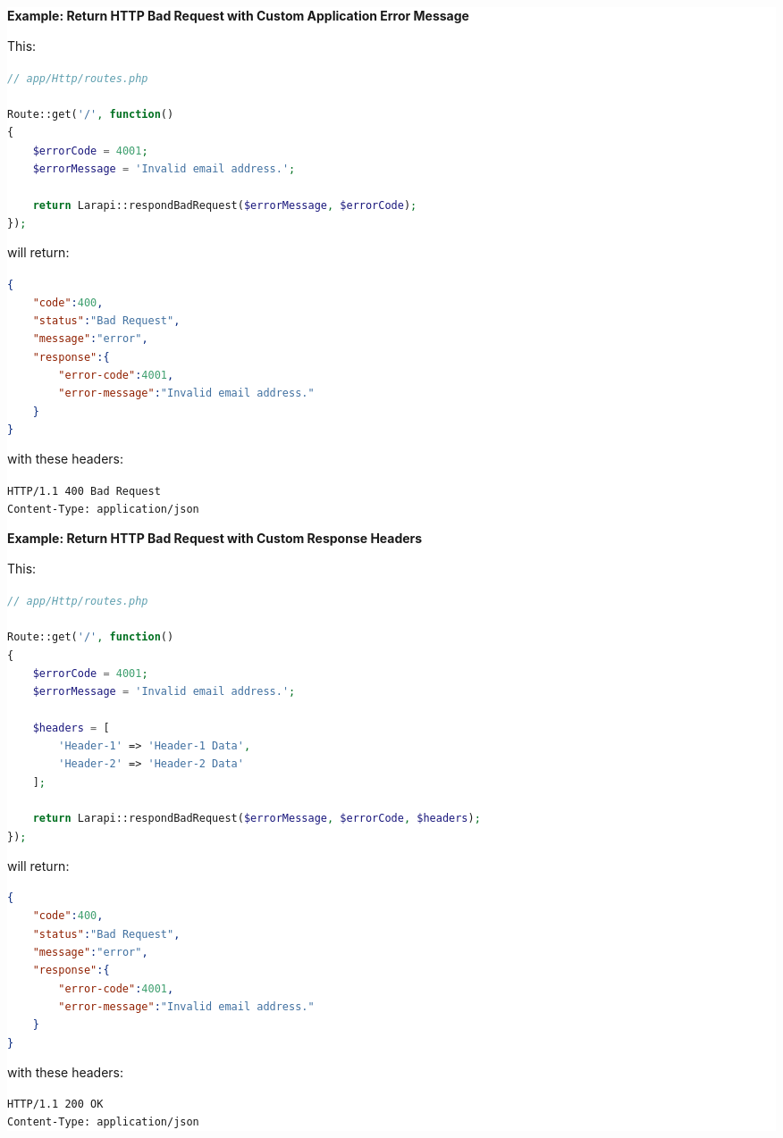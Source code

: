 **Example: Return HTTP Bad Request with Custom Application Error Message**

This:
```php
// app/Http/routes.php

Route::get('/', function()
{
	$errorCode = 4001;
	$errorMessage = 'Invalid email address.';

	return Larapi::respondBadRequest($errorMessage, $errorCode);
});
```
will return:
```json
{
	"code":400,
	"status":"Bad Request",
	"message":"error",
	"response":{
		"error-code":4001,
		"error-message":"Invalid email address."
	}
}
```
with these headers:
```text
HTTP/1.1 400 Bad Request
Content-Type: application/json
```

**Example: Return HTTP Bad Request with Custom Response Headers**

This:
```php
// app/Http/routes.php

Route::get('/', function()
{
	$errorCode = 4001;
	$errorMessage = 'Invalid email address.';

	$headers = [
		'Header-1' => 'Header-1 Data',
		'Header-2' => 'Header-2 Data'
	];

	return Larapi::respondBadRequest($errorMessage, $errorCode, $headers);
});
```
will return:
```json
{
	"code":400,
	"status":"Bad Request",
	"message":"error",
	"response":{
		"error-code":4001,
		"error-message":"Invalid email address."
	}
}
```
with these headers:
```text
HTTP/1.1 200 OK
Content-Type: application/json
```